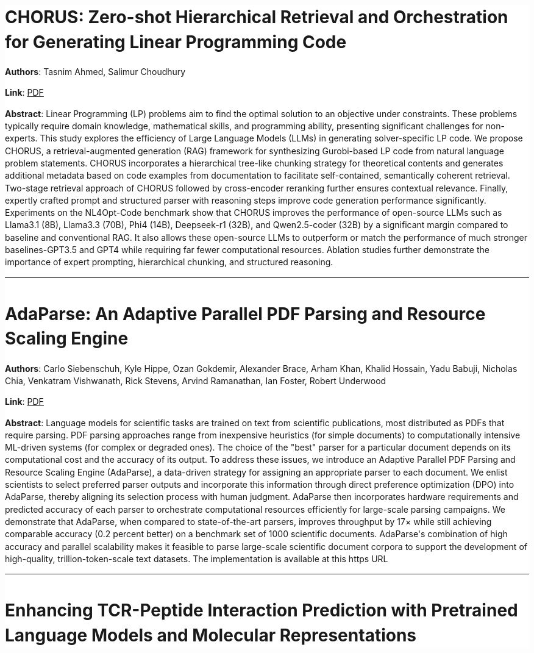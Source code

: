# CHORUS: Zero-shot Hierarchical Retrieval and Orchestration for Generating Linear Programming Code 

**Authors**: Tasnim Ahmed, Salimur Choudhury  

**Link**: [PDF](https://arxiv.org/pdf/2505.01485)  

**Abstract**: Linear Programming (LP) problems aim to find the optimal solution to an objective under constraints. These problems typically require domain knowledge, mathematical skills, and programming ability, presenting significant challenges for non-experts. This study explores the efficiency of Large Language Models (LLMs) in generating solver-specific LP code. We propose CHORUS, a retrieval-augmented generation (RAG) framework for synthesizing Gurobi-based LP code from natural language problem statements. CHORUS incorporates a hierarchical tree-like chunking strategy for theoretical contents and generates additional metadata based on code examples from documentation to facilitate self-contained, semantically coherent retrieval. Two-stage retrieval approach of CHORUS followed by cross-encoder reranking further ensures contextual relevance. Finally, expertly crafted prompt and structured parser with reasoning steps improve code generation performance significantly. Experiments on the NL4Opt-Code benchmark show that CHORUS improves the performance of open-source LLMs such as Llama3.1 (8B), Llama3.3 (70B), Phi4 (14B), Deepseek-r1 (32B), and Qwen2.5-coder (32B) by a significant margin compared to baseline and conventional RAG. It also allows these open-source LLMs to outperform or match the performance of much stronger baselines-GPT3.5 and GPT4 while requiring far fewer computational resources. Ablation studies further demonstrate the importance of expert prompting, hierarchical chunking, and structured reasoning. 

---
# AdaParse: An Adaptive Parallel PDF Parsing and Resource Scaling Engine 

**Authors**: Carlo Siebenschuh, Kyle Hippe, Ozan Gokdemir, Alexander Brace, Arham Khan, Khalid Hossain, Yadu Babuji, Nicholas Chia, Venkatram Vishwanath, Rick Stevens, Arvind Ramanathan, Ian Foster, Robert Underwood  

**Link**: [PDF](https://arxiv.org/pdf/2505.01435)  

**Abstract**: Language models for scientific tasks are trained on text from scientific publications, most distributed as PDFs that require parsing. PDF parsing approaches range from inexpensive heuristics (for simple documents) to computationally intensive ML-driven systems (for complex or degraded ones). The choice of the "best" parser for a particular document depends on its computational cost and the accuracy of its output. To address these issues, we introduce an Adaptive Parallel PDF Parsing and Resource Scaling Engine (AdaParse), a data-driven strategy for assigning an appropriate parser to each document. We enlist scientists to select preferred parser outputs and incorporate this information through direct preference optimization (DPO) into AdaParse, thereby aligning its selection process with human judgment. AdaParse then incorporates hardware requirements and predicted accuracy of each parser to orchestrate computational resources efficiently for large-scale parsing campaigns. We demonstrate that AdaParse, when compared to state-of-the-art parsers, improves throughput by $17\times$ while still achieving comparable accuracy (0.2 percent better) on a benchmark set of 1000 scientific documents. AdaParse's combination of high accuracy and parallel scalability makes it feasible to parse large-scale scientific document corpora to support the development of high-quality, trillion-token-scale text datasets. The implementation is available at this https URL 

---
# Enhancing TCR-Peptide Interaction Prediction with Pretrained Language Models and Molecular Representations 
